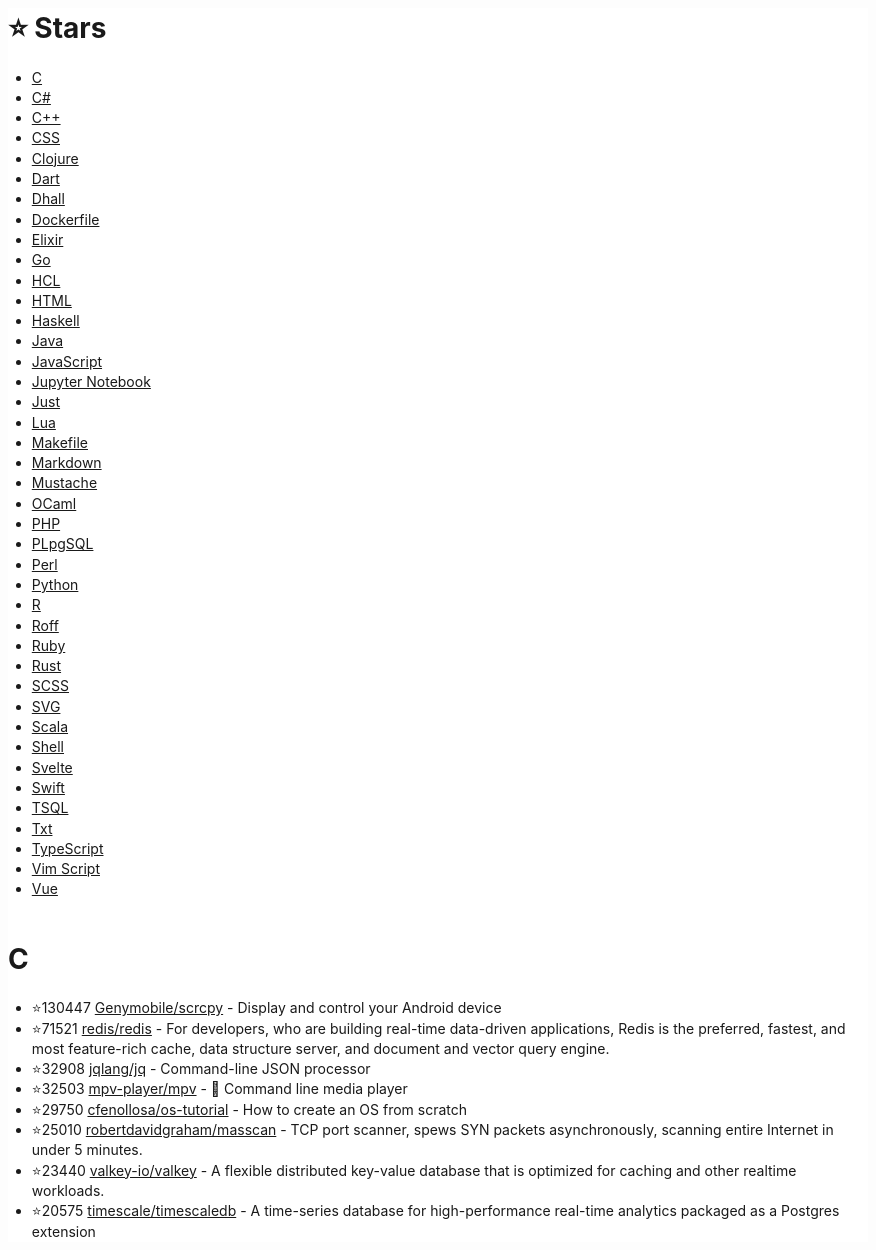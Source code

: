 # ⭐ Stars

- [C](#c)
- [C#](#c-2)
- [C++](#c-1)
- [CSS](#css)
- [Clojure](#clojure)
- [Dart](#dart)
- [Dhall](#dhall)
- [Dockerfile](#dockerfile)
- [Elixir](#elixir)
- [Go](#go)
- [HCL](#hcl)
- [HTML](#html)
- [Haskell](#haskell)
- [Java](#java)
- [JavaScript](#javascript)
- [Jupyter Notebook](#jupyter-notebook)
- [Just](#just)
- [Lua](#lua)
- [Makefile](#makefile)
- [Markdown](#markdown)
- [Mustache](#mustache)
- [OCaml](#ocaml)
- [PHP](#php)
- [PLpgSQL](#plpgsql)
- [Perl](#perl)
- [Python](#python)
- [R](#r)
- [Roff](#roff)
- [Ruby](#ruby)
- [Rust](#rust)
- [SCSS](#scss)
- [SVG](#svg)
- [Scala](#scala)
- [Shell](#shell)
- [Svelte](#svelte)
- [Swift](#swift)
- [TSQL](#tsql)
- [Txt](#txt)
- [TypeScript](#typescript)
- [Vim Script](#vim-script)
- [Vue](#vue)

# C

- ⭐130447 [Genymobile/scrcpy](https://github.com/Genymobile/scrcpy) - Display and control your Android device
- ⭐71521 [redis/redis](https://github.com/redis/redis) - For developers, who are building real-time data-driven applications, Redis is the preferred, fastest, and most feature-rich cache, data structure server, and document and vector query engine.
- ⭐32908 [jqlang/jq](https://github.com/jqlang/jq) - Command-line JSON processor
- ⭐32503 [mpv-player/mpv](https://github.com/mpv-player/mpv) - 🎥 Command line media player
- ⭐29750 [cfenollosa/os-tutorial](https://github.com/cfenollosa/os-tutorial) - How to create an OS from scratch
- ⭐25010 [robertdavidgraham/masscan](https://github.com/robertdavidgraham/masscan) - TCP port scanner, spews SYN packets asynchronously, scanning entire Internet in under 5 minutes.
- ⭐23440 [valkey-io/valkey](https://github.com/valkey-io/valkey) - A flexible distributed key-value database that is optimized for caching and other realtime workloads.
- ⭐20575 [timescale/timescaledb](https://github.com/timescale/timescaledb) - A time-series database for high-performance real-time analytics packaged as a Postgres extension
